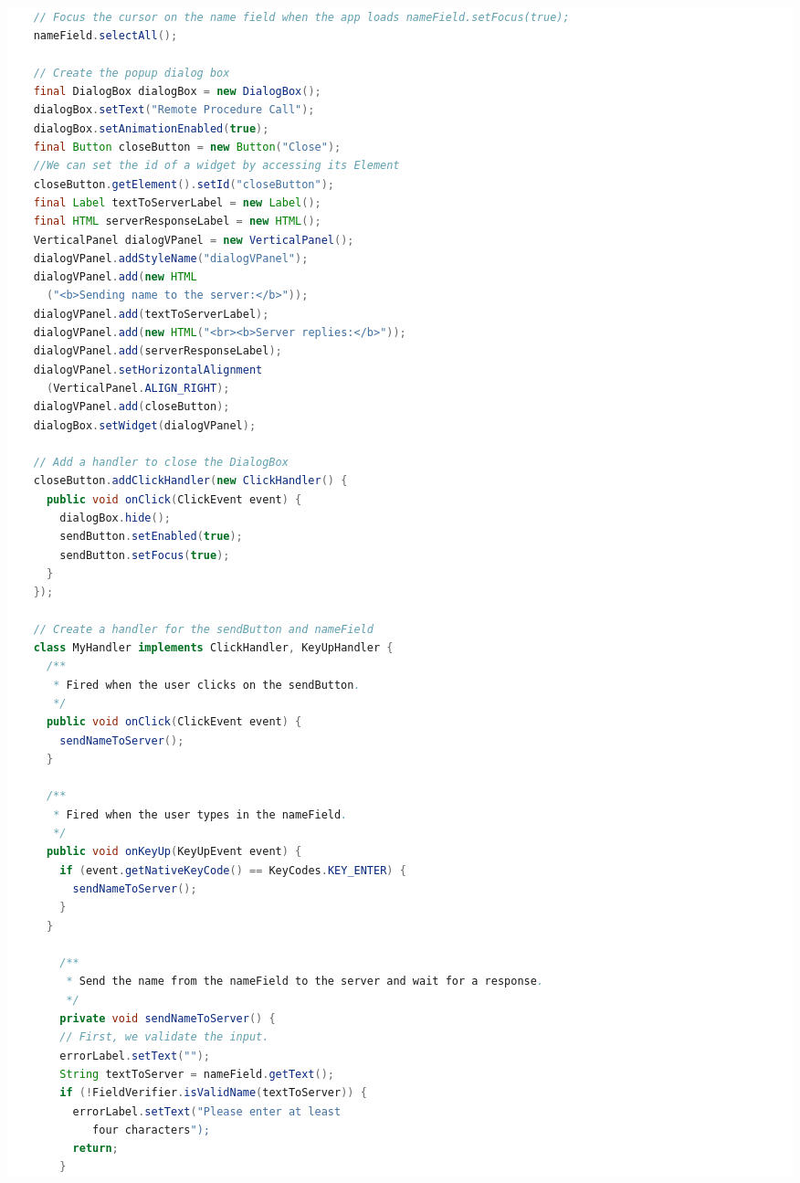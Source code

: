 ```java
    // Focus the cursor on the name field when the app loads nameField.setFocus(true);
    nameField.selectAll();

    // Create the popup dialog box
    final DialogBox dialogBox = new DialogBox();
    dialogBox.setText("Remote Procedure Call");
    dialogBox.setAnimationEnabled(true);
    final Button closeButton = new Button("Close");
    //We can set the id of a widget by accessing its Element
    closeButton.getElement().setId("closeButton");
    final Label textToServerLabel = new Label();
    final HTML serverResponseLabel = new HTML();
    VerticalPanel dialogVPanel = new VerticalPanel();
    dialogVPanel.addStyleName("dialogVPanel");
    dialogVPanel.add(new HTML
      ("<b>Sending name to the server:</b>"));
    dialogVPanel.add(textToServerLabel);
    dialogVPanel.add(new HTML("<br><b>Server replies:</b>"));
    dialogVPanel.add(serverResponseLabel);
    dialogVPanel.setHorizontalAlignment
      (VerticalPanel.ALIGN_RIGHT);
    dialogVPanel.add(closeButton);
    dialogBox.setWidget(dialogVPanel);

    // Add a handler to close the DialogBox
    closeButton.addClickHandler(new ClickHandler() {
      public void onClick(ClickEvent event) {
        dialogBox.hide();
        sendButton.setEnabled(true);
        sendButton.setFocus(true);
      }
    });

    // Create a handler for the sendButton and nameField
    class MyHandler implements ClickHandler, KeyUpHandler {
      /**
       * Fired when the user clicks on the sendButton.
       */
      public void onClick(ClickEvent event) {
        sendNameToServer();
      }

      /**
       * Fired when the user types in the nameField.
       */
      public void onKeyUp(KeyUpEvent event) {
        if (event.getNativeKeyCode() == KeyCodes.KEY_ENTER) {
          sendNameToServer();
        }
      }

        /**
         * Send the name from the nameField to the server and wait for a response.
         */
        private void sendNameToServer() {
        // First, we validate the input.
        errorLabel.setText("");
        String textToServer = nameField.getText();
        if (!FieldVerifier.isValidName(textToServer)) {
          errorLabel.setText("Please enter at least
             four characters");
          return;
        }
```